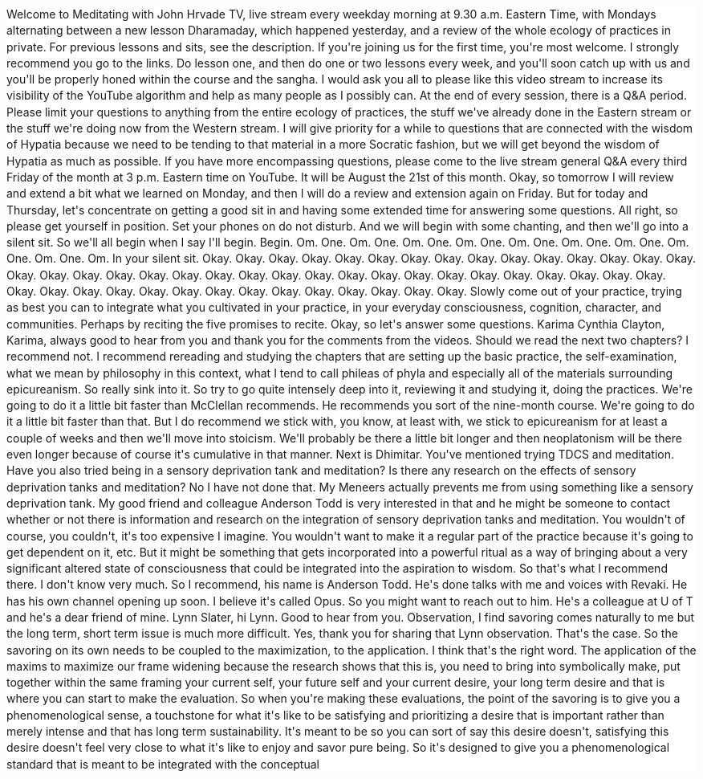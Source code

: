  Welcome to Meditating with John Hrvade TV, live stream every weekday morning at 9.30 a.m. Eastern Time, with Mondays alternating between a new lesson Dharamaday, which happened yesterday, and a review of the whole ecology of practices in private. For previous lessons and sits, see the description. If you're joining us for the first time, you're most welcome. I strongly recommend you go to the links. Do lesson one, and then do one or two lessons every week, and you'll soon catch up with us and you'll be properly honed within the course and the sangha. I would ask you all to please like this video stream to increase its visibility of the YouTube algorithm and help as many people as I possibly can. At the end of every session, there is a Q&A period. Please limit your questions to anything from the entire ecology of practices, the stuff we've already done in the Eastern stream or the stuff we're doing now from the Western stream. I will give priority for a while to questions that are connected with the wisdom of Hypatia because we need to be tending to that material in a more Socratic fashion, but we will get beyond the wisdom of Hypatia as much as possible. If you have more encompassing questions, please come to the live stream general Q&A every third Friday of the month at 3 p.m. Eastern time on YouTube. It will be August the 21st of this month. Okay, so tomorrow I will review and extend a bit what we learned on Monday, and then I will do a review and extension again on Friday. But for today and Thursday, let's concentrate on getting a good sit in and having some extended time for answering some questions. All right, so please get yourself in position. Set your phones on do not disturb. And we will begin with some chanting, and then we'll go into a silent sit. So we'll all begin when I say I'll begin. Begin. Om. One. Om. One. Om. One. Om. One. Om. One. Om. One. Om. One. Om. One. Om. One. Om. In your silent sit. Okay. Okay. Okay. Okay. Okay. Okay. Okay. Okay. Okay. Okay. Okay. Okay. Okay. Okay. Okay. Okay. Okay. Okay. Okay. Okay. Okay. Okay. Okay. Okay. Okay. Okay. Okay. Okay. Okay. Okay. Okay. Okay. Okay. Okay. Okay. Okay. Okay. Okay. Okay. Okay. Okay. Okay. Okay. Okay. Okay. Okay. Okay. Okay. Okay. Slowly come out of your practice, trying as best you can to integrate what you cultivated in your practice, in your everyday consciousness, cognition, character, and communities. Perhaps by reciting the five promises to recite. Okay, so let's answer some questions. Karima Cynthia Clayton, Karima, always good to hear from you and thank you for the comments from the videos. Should we read the next two chapters? I recommend not. I recommend rereading and studying the chapters that are setting up the basic practice, the self-examination, what we mean by philosophy in this context, what I tend to call phileas of phyla and especially all of the materials surrounding epicureanism. So really sink into it. So try to go quite intensely deep into it, reviewing it and studying it, doing the practices. We're going to do it a little bit faster than McClellan recommends. He recommends you sort of the nine-month course. We're going to do it a little bit faster than that. But I do recommend we stick with, you know, at least with, we stick to epicureanism for at least a couple of weeks and then we'll move into stoicism. We'll probably be there a little bit longer and then neoplatonism will be there even longer because of course it's cumulative in that manner. Next is Dhimitar. You've mentioned trying TDCS and meditation. Have you also tried being in a sensory deprivation tank and meditation? Is there any research on the effects of sensory deprivation tanks and meditation? No I have not done that. My Meneers actually prevents me from using something like a sensory deprivation tank. My good friend and colleague Anderson Todd is very interested in that and he might be someone to contact whether or not there is information and research on the integration of sensory deprivation tanks and meditation. You wouldn't of course, you couldn't, it's too expensive I imagine. You wouldn't want to make it a regular part of the practice because it's going to get dependent on it, etc. But it might be something that gets incorporated into a powerful ritual as a way of bringing about a very significant altered state of consciousness that could be integrated into the aspiration to wisdom. So that's what I recommend there. I don't know very much. So I recommend, his name is Anderson Todd. He's done talks with me and voices with Revaki. He has his own channel opening up soon. I believe it's called Opus. So you might want to reach out to him. He's a colleague at U of T and he's a dear friend of mine. Lynn Slater, hi Lynn. Good to hear from you. Observation, I find savoring comes naturally to me but the long term, short term issue is much more difficult. Yes, thank you for sharing that Lynn observation. That's the case. So the savoring on its own needs to be coupled to the maximization, to the application. I think that's the right word. The application of the maxims to maximize our frame widening because the research shows that this is, you need to bring into symbolically make, put together within the same framing your current self, your future self and your current desire, your long term desire and that is where you can start to make the evaluation. So when you're making these evaluations, the point of the savoring is to give you a phenomenological sense, a touchstone for what it's like to be satisfying and prioritizing a desire that is important rather than merely intense and that has long term sustainability. It's meant to be so you can sort of say this desire doesn't, satisfying this desire doesn't feel very close to what it's like to enjoy and savor pure being. So it's designed to give you a phenomenological standard that is meant to be integrated with the conceptual